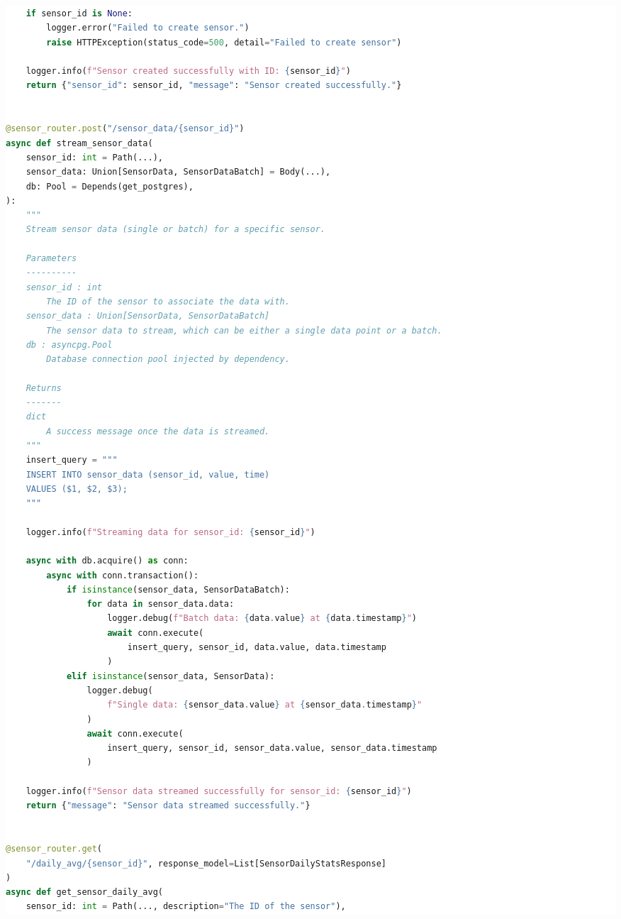 ```python
    if sensor_id is None:
        logger.error("Failed to create sensor.")
        raise HTTPException(status_code=500, detail="Failed to create sensor")

    logger.info(f"Sensor created successfully with ID: {sensor_id}")
    return {"sensor_id": sensor_id, "message": "Sensor created successfully."}


@sensor_router.post("/sensor_data/{sensor_id}")
async def stream_sensor_data(
    sensor_id: int = Path(...),
    sensor_data: Union[SensorData, SensorDataBatch] = Body(...),
    db: Pool = Depends(get_postgres),
):
    """
    Stream sensor data (single or batch) for a specific sensor.

    Parameters
    ----------
    sensor_id : int
        The ID of the sensor to associate the data with.
    sensor_data : Union[SensorData, SensorDataBatch]
        The sensor data to stream, which can be either a single data point or a batch.
    db : asyncpg.Pool
        Database connection pool injected by dependency.

    Returns
    -------
    dict
        A success message once the data is streamed.
    """
    insert_query = """
    INSERT INTO sensor_data (sensor_id, value, time)
    VALUES ($1, $2, $3);
    """

    logger.info(f"Streaming data for sensor_id: {sensor_id}")

    async with db.acquire() as conn:
        async with conn.transaction():
            if isinstance(sensor_data, SensorDataBatch):
                for data in sensor_data.data:
                    logger.debug(f"Batch data: {data.value} at {data.timestamp}")
                    await conn.execute(
                        insert_query, sensor_id, data.value, data.timestamp
                    )
            elif isinstance(sensor_data, SensorData):
                logger.debug(
                    f"Single data: {sensor_data.value} at {sensor_data.timestamp}"
                )
                await conn.execute(
                    insert_query, sensor_id, sensor_data.value, sensor_data.timestamp
                )

    logger.info(f"Sensor data streamed successfully for sensor_id: {sensor_id}")
    return {"message": "Sensor data streamed successfully."}


@sensor_router.get(
    "/daily_avg/{sensor_id}", response_model=List[SensorDailyStatsResponse]
)
async def get_sensor_daily_avg(
    sensor_id: int = Path(..., description="The ID of the sensor"),
```